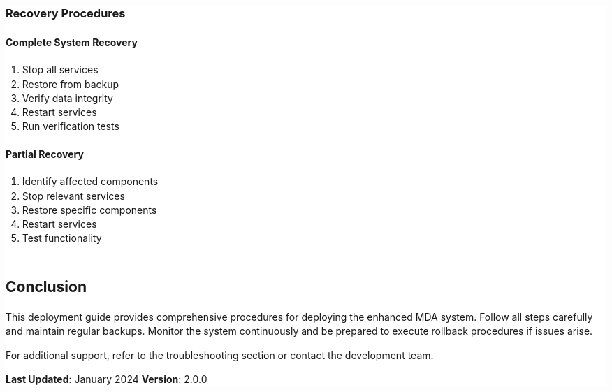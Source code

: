 ### Recovery Procedures

#### Complete System Recovery
1. Stop all services
2. Restore from backup
3. Verify data integrity
4. Restart services
5. Run verification tests

#### Partial Recovery
1. Identify affected components
2. Stop relevant services
3. Restore specific components
4. Restart services
5. Test functionality

---

## Conclusion

This deployment guide provides comprehensive procedures for deploying the enhanced MDA system. Follow all steps carefully and maintain regular backups. Monitor the system continuously and be prepared to execute rollback procedures if issues arise.

For additional support, refer to the troubleshooting section or contact the development team.

**Last Updated**: January 2024
**Version**: 2.0.0